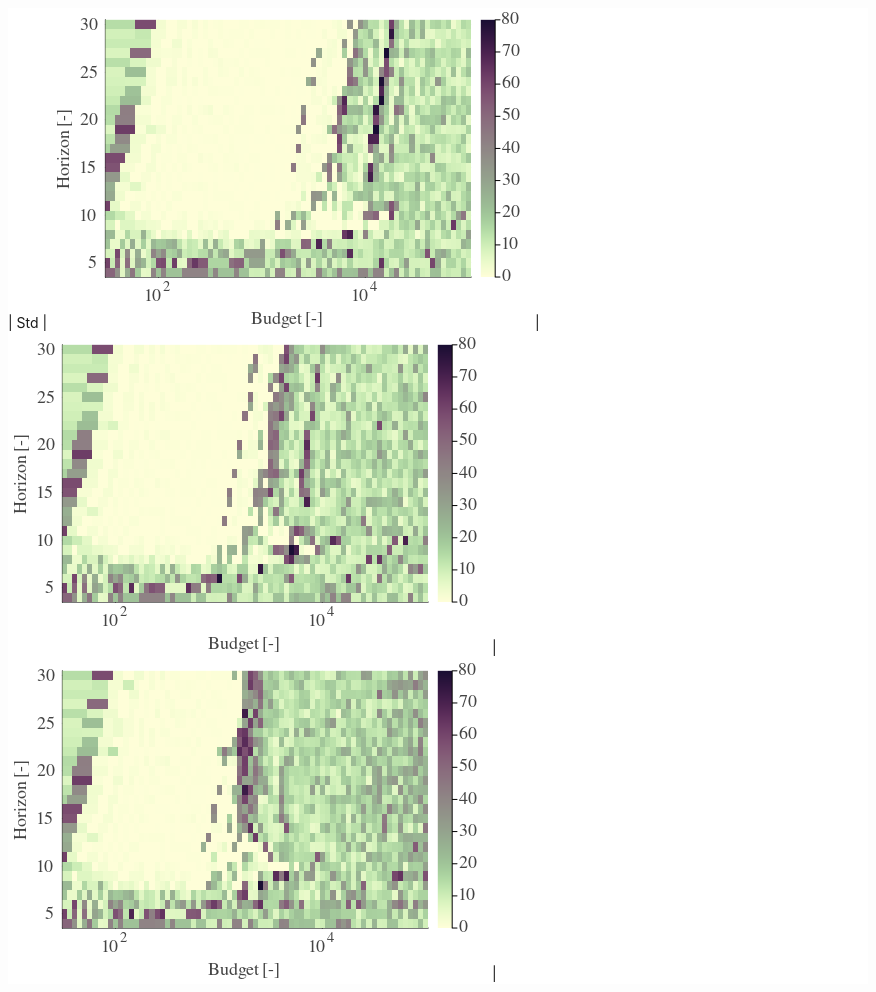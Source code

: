 | Std | ![](fig/sp_D/std_g_0.8_cp_256.png) | ![](fig/sp_D/std_g_0.85_cp_256.png) | ![](fig/sp_D/std_g_0.9_cp_256.png) | 
